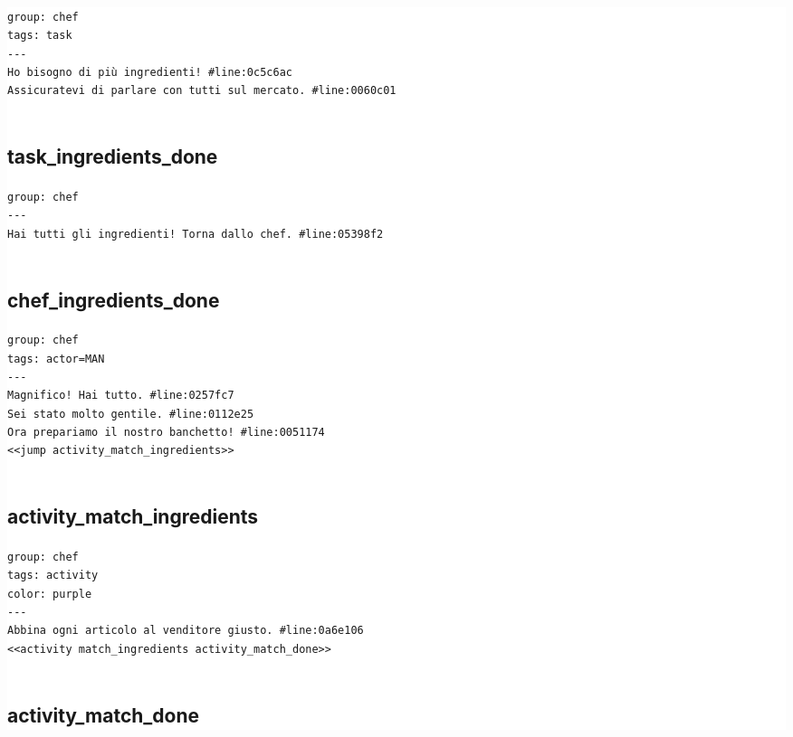 <div class="yarn-node" data-title="chef_not_enough"><pre class="yarn-code"><code><span class="yarn-header-dim">group: chef</span>
<span class="yarn-header-dim">tags: task</span>
<span class="yarn-header-dim">---</span>
<span class="yarn-line">Ho bisogno di più ingredienti! <span class="yarn-meta">#line:0c5c6ac </span></span>
<span class="yarn-line">Assicuratevi di parlare con tutti sul mercato. <span class="yarn-meta">#line:0060c01 </span></span>

</code></pre></div>

<a id="ys-node-task-ingredients-done"></a>
## task_ingredients_done

<div class="yarn-node" data-title="task_ingredients_done"><pre class="yarn-code"><code><span class="yarn-header-dim">group: chef</span>
<span class="yarn-header-dim">---</span>
<span class="yarn-line">Hai tutti gli ingredienti! Torna dallo chef. <span class="yarn-meta">#line:05398f2 </span></span>

</code></pre></div>

<a id="ys-node-chef-ingredients-done"></a>
## chef_ingredients_done

<div class="yarn-node" data-title="chef_ingredients_done"><pre class="yarn-code"><code><span class="yarn-header-dim">group: chef</span>
<span class="yarn-header-dim">tags: actor=MAN</span>
<span class="yarn-header-dim">---</span>
<span class="yarn-line">Magnifico! Hai tutto. <span class="yarn-meta">#line:0257fc7 </span></span>
<span class="yarn-line">Sei stato molto gentile. <span class="yarn-meta">#line:0112e25 </span></span>
<span class="yarn-line">Ora prepariamo il nostro banchetto! <span class="yarn-meta">#line:0051174 </span></span>
<span class="yarn-cmd">&lt;&lt;jump activity_match_ingredients&gt;&gt;</span>

</code></pre></div>

<a id="ys-node-activity-match-ingredients"></a>
## activity_match_ingredients

<div class="yarn-node" data-title="activity_match_ingredients"><pre class="yarn-code" style="--node-color:purple"><code><span class="yarn-header-dim">group: chef</span>
<span class="yarn-header-dim">tags: activity</span>
<span class="yarn-header-dim">color: purple</span>
<span class="yarn-header-dim">---</span>
<span class="yarn-line">Abbina ogni articolo al venditore giusto. <span class="yarn-meta">#line:0a6e106 </span></span>
<span class="yarn-cmd">&lt;&lt;activity match_ingredients activity_match_done&gt;&gt;</span>

</code></pre></div>

<a id="ys-node-activity-match-done"></a>
## activity_match_done
